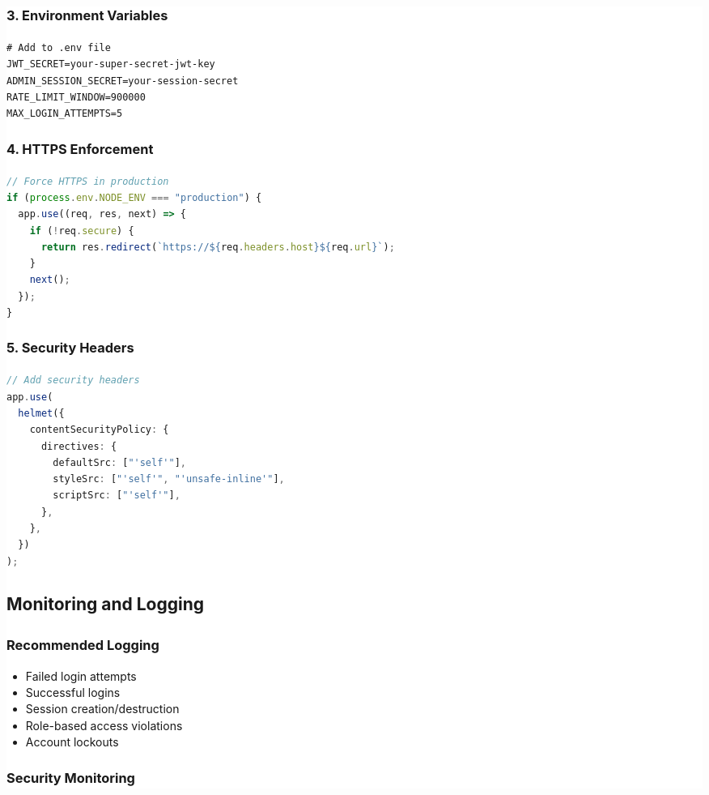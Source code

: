 ### 3. Environment Variables

```env
# Add to .env file
JWT_SECRET=your-super-secret-jwt-key
ADMIN_SESSION_SECRET=your-session-secret
RATE_LIMIT_WINDOW=900000
MAX_LOGIN_ATTEMPTS=5
```

### 4. HTTPS Enforcement

```typescript
// Force HTTPS in production
if (process.env.NODE_ENV === "production") {
  app.use((req, res, next) => {
    if (!req.secure) {
      return res.redirect(`https://${req.headers.host}${req.url}`);
    }
    next();
  });
}
```

### 5. Security Headers

```typescript
// Add security headers
app.use(
  helmet({
    contentSecurityPolicy: {
      directives: {
        defaultSrc: ["'self'"],
        styleSrc: ["'self'", "'unsafe-inline'"],
        scriptSrc: ["'self'"],
      },
    },
  })
);
```

## Monitoring and Logging

### Recommended Logging

- Failed login attempts
- Successful logins
- Session creation/destruction
- Role-based access violations
- Account lockouts

### Security Monitoring
